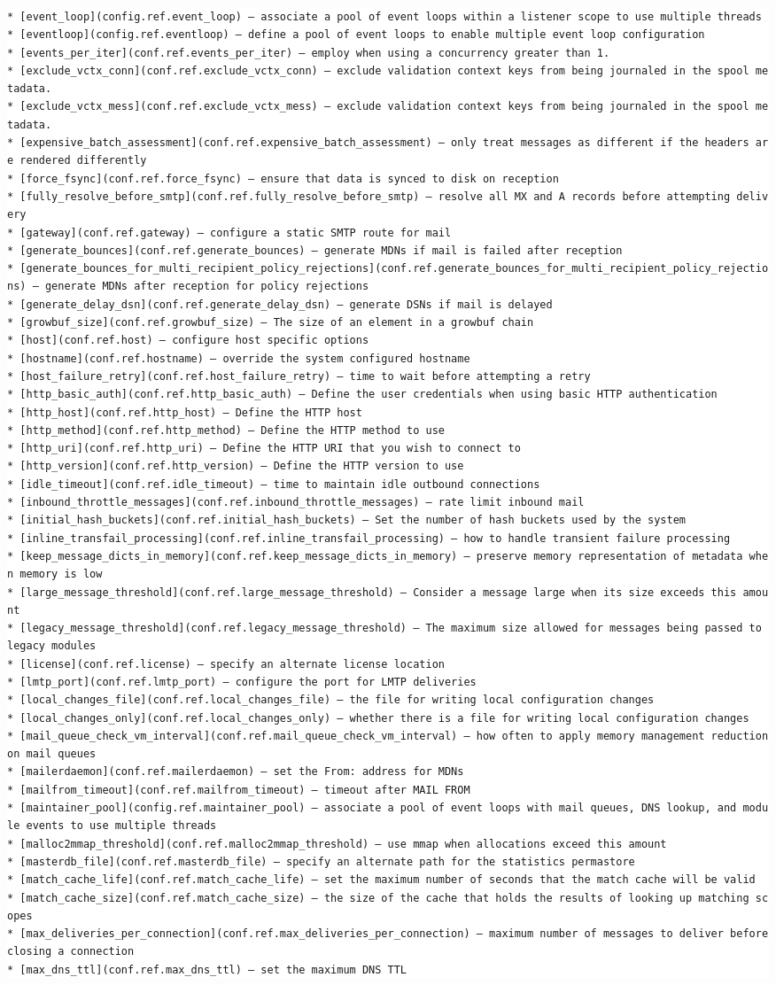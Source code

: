     * [event_loop](config.ref.event_loop) — associate a pool of event loops within a listener scope to use multiple threads
    * [eventloop](config.ref.eventloop) — define a pool of event loops to enable multiple event loop configuration
    * [events_per_iter](conf.ref.events_per_iter) — employ when using a concurrency greater than 1.
    * [exclude_vctx_conn](conf.ref.exclude_vctx_conn) — exclude validation context keys from being journaled in the spool metadata.
    * [exclude_vctx_mess](conf.ref.exclude_vctx_mess) — exclude validation context keys from being journaled in the spool metadata.
    * [expensive_batch_assessment](conf.ref.expensive_batch_assessment) — only treat messages as different if the headers are rendered differently
    * [force_fsync](conf.ref.force_fsync) — ensure that data is synced to disk on reception
    * [fully_resolve_before_smtp](conf.ref.fully_resolve_before_smtp) — resolve all MX and A records before attempting delivery
    * [gateway](conf.ref.gateway) — configure a static SMTP route for mail
    * [generate_bounces](conf.ref.generate_bounces) — generate MDNs if mail is failed after reception
    * [generate_bounces_for_multi_recipient_policy_rejections](conf.ref.generate_bounces_for_multi_recipient_policy_rejections) — generate MDNs after reception for policy rejections
    * [generate_delay_dsn](conf.ref.generate_delay_dsn) — generate DSNs if mail is delayed
    * [growbuf_size](conf.ref.growbuf_size) — The size of an element in a growbuf chain
    * [host](conf.ref.host) — configure host specific options
    * [hostname](conf.ref.hostname) — override the system configured hostname
    * [host_failure_retry](conf.ref.host_failure_retry) — time to wait before attempting a retry
    * [http_basic_auth](conf.ref.http_basic_auth) — Define the user credentials when using basic HTTP authentication
    * [http_host](conf.ref.http_host) — Define the HTTP host
    * [http_method](conf.ref.http_method) — Define the HTTP method to use
    * [http_uri](conf.ref.http_uri) — Define the HTTP URI that you wish to connect to
    * [http_version](conf.ref.http_version) — Define the HTTP version to use
    * [idle_timeout](conf.ref.idle_timeout) — time to maintain idle outbound connections
    * [inbound_throttle_messages](conf.ref.inbound_throttle_messages) — rate limit inbound mail
    * [initial_hash_buckets](conf.ref.initial_hash_buckets) — Set the number of hash buckets used by the system
    * [inline_transfail_processing](conf.ref.inline_transfail_processing) — how to handle transient failure processing
    * [keep_message_dicts_in_memory](conf.ref.keep_message_dicts_in_memory) — preserve memory representation of metadata when memory is low
    * [large_message_threshold](conf.ref.large_message_threshold) — Consider a message large when its size exceeds this amount
    * [legacy_message_threshold](conf.ref.legacy_message_threshold) — The maximum size allowed for messages being passed to legacy modules
    * [license](conf.ref.license) — specify an alternate license location
    * [lmtp_port](conf.ref.lmtp_port) — configure the port for LMTP deliveries
    * [local_changes_file](conf.ref.local_changes_file) — the file for writing local configuration changes
    * [local_changes_only](conf.ref.local_changes_only) — whether there is a file for writing local configuration changes
    * [mail_queue_check_vm_interval](conf.ref.mail_queue_check_vm_interval) — how often to apply memory management reduction on mail queues
    * [mailerdaemon](conf.ref.mailerdaemon) — set the From: address for MDNs
    * [mailfrom_timeout](conf.ref.mailfrom_timeout) — timeout after MAIL FROM
    * [maintainer_pool](config.ref.maintainer_pool) — associate a pool of event loops with mail queues, DNS lookup, and module events to use multiple threads
    * [malloc2mmap_threshold](conf.ref.malloc2mmap_threshold) — use mmap when allocations exceed this amount
    * [masterdb_file](conf.ref.masterdb_file) — specify an alternate path for the statistics permastore
    * [match_cache_life](conf.ref.match_cache_life) — set the maximum number of seconds that the match cache will be valid
    * [match_cache_size](conf.ref.match_cache_size) — the size of the cache that holds the results of looking up matching scopes
    * [max_deliveries_per_connection](conf.ref.max_deliveries_per_connection) — maximum number of messages to deliver before closing a connection
    * [max_dns_ttl](conf.ref.max_dns_ttl) — set the maximum DNS TTL